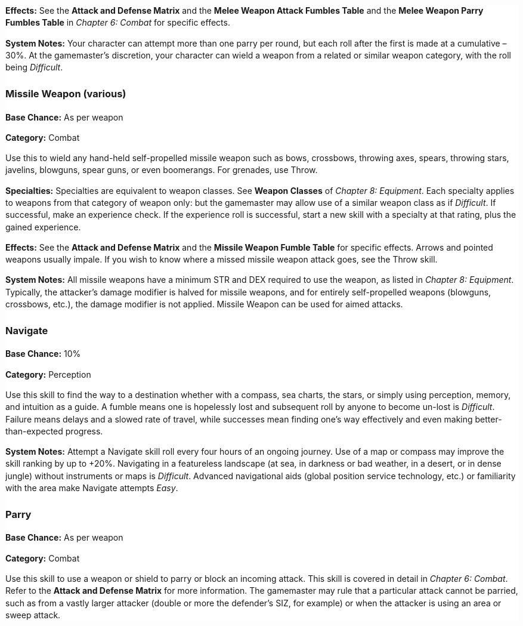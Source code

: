 **Effects:** See the **Attack and Defense Matrix** and the **Melee Weapon Attack Fumbles Table** and the **Melee Weapon Parry Fumbles Table** in *Chapter 6: Combat* for specific effects.

**System Notes:** Your character can attempt more than one parry per round, but each roll after the first is made at a cumulative –30%. At the gamemaster’s discretion, your character can wield a weapon from a related or similar weapon category, with the roll being *Difficult*.

### **Missile Weapon (various)**

**Base Chance:** As per weapon

**Category:** Combat

Use this to wield any hand-held self-propelled missile weapon such as bows, crossbows, throwing axes, spears, throwing stars, javelins, blowguns, spear guns, or even boomerangs. For grenades, use Throw.

**Specialties:** Specialties are equivalent to weapon classes. See **Weapon Classes** of *Chapter 8: Equipment*. Each specialty applies to weapons from that category of weapon only: but the gamemaster may allow use of a similar weapon class as if *Difficult*. If successful, make an experience check. If the experience roll is successful, start a new skill with a specialty at that rating, plus the gained experience.

**Effects:** See the **Attack and Defense Matrix** and the **Missile Weapon Fumble Table** for specific effects. Arrows and pointed weapons usually impale. If you wish to know where a missed missile weapon attack goes, see the Throw skill.

**System Notes:** All missile weapons have a minimum STR and DEX required to use the weapon, as listed in *Chapter 8: Equipment*. Typically, the attacker’s damage modifier is halved for missile weapons, and for entirely self-propelled weapons (blowguns, crossbows, etc.), the damage modifier is not applied. Missile Weapon can be used for aimed attacks.

### **Navigate**

**Base Chance:** 10%

**Category:** Perception

Use this skill to find the way to a destination whether with a compass, sea charts, the stars, or simply using perception, memory, and intuition as a guide. A fumble means one is hopelessly lost and subsequent roll by anyone to become un-lost is *Difficult*. Failure means delays and a slowed rate of travel, while successes mean finding one’s way effectively and even making better-than-expected progress.

**System Notes:** Attempt a Navigate skill roll every four hours of an ongoing journey. Use of a map or compass may improve the skill ranking by up to +20%. Navigating in a featureless landscape (at sea, in darkness or bad weather, in a desert, or in dense jungle) without instruments or maps is *Difficult*. Advanced navigational aids (global position service technology, etc.) or familiarity with the area make Navigate attempts *Easy*.

### **Parry**

**Base Chance:** As per weapon

**Category:** Combat

Use this skill to use a weapon or shield to parry or block an incoming attack. This skill is covered in detail in *Chapter 6: Combat*. Refer to the **Attack and Defense Matrix** for more information. The gamemaster may rule that a particular attack cannot be parried, such as from a vastly larger attacker (double or more the defender’s SIZ, for example) or when the attacker is using an area or sweep attack.
